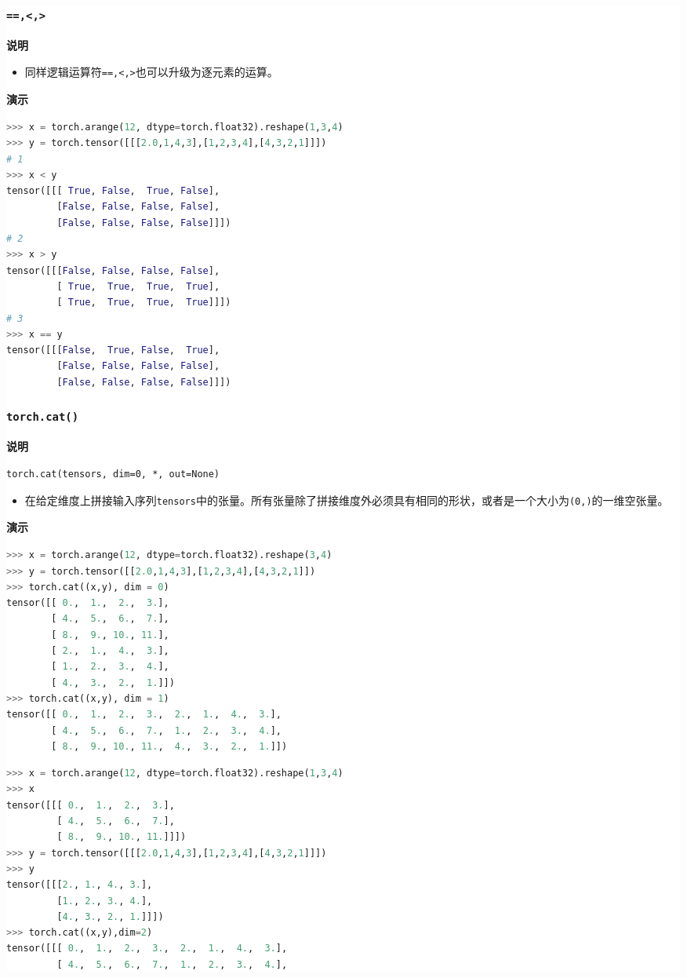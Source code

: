 ### `==,<,>`

**说明**

* 同样逻辑运算符`==,<,>`也可以升级为逐元素的运算。

**演示**

```python
>>> x = torch.arange(12, dtype=torch.float32).reshape(1,3,4)
>>> y = torch.tensor([[[2.0,1,4,3],[1,2,3,4],[4,3,2,1]]])
# 1
>>> x < y
tensor([[[ True, False,  True, False],
         [False, False, False, False],
         [False, False, False, False]]])
# 2
>>> x > y
tensor([[[False, False, False, False],
         [ True,  True,  True,  True],
         [ True,  True,  True,  True]]])
# 3
>>> x == y
tensor([[[False,  True, False,  True],
         [False, False, False, False],
         [False, False, False, False]]])
```

### `torch.cat()`

**说明**

`torch.cat(tensors, dim=0, *, out=None)`

* 在给定维度上拼接输入序列`tensors`中的张量。所有张量除了拼接维度外必须具有相同的形状，或者是一个大小为`(0,)`的一维空张量。

**演示**

```python
>>> x = torch.arange(12, dtype=torch.float32).reshape(3,4)
>>> y = torch.tensor([[2.0,1,4,3],[1,2,3,4],[4,3,2,1]])
>>> torch.cat((x,y), dim = 0)
tensor([[ 0.,  1.,  2.,  3.],
        [ 4.,  5.,  6.,  7.],
        [ 8.,  9., 10., 11.],
        [ 2.,  1.,  4.,  3.],
        [ 1.,  2.,  3.,  4.],
        [ 4.,  3.,  2.,  1.]])
>>> torch.cat((x,y), dim = 1)
tensor([[ 0.,  1.,  2.,  3.,  2.,  1.,  4.,  3.],
        [ 4.,  5.,  6.,  7.,  1.,  2.,  3.,  4.],
        [ 8.,  9., 10., 11.,  4.,  3.,  2.,  1.]])
```

```python
>>> x = torch.arange(12, dtype=torch.float32).reshape(1,3,4)
>>> x
tensor([[[ 0.,  1.,  2.,  3.],
         [ 4.,  5.,  6.,  7.],
         [ 8.,  9., 10., 11.]]])
>>> y = torch.tensor([[[2.0,1,4,3],[1,2,3,4],[4,3,2,1]]])
>>> y
tensor([[[2., 1., 4., 3.],
         [1., 2., 3., 4.],
         [4., 3., 2., 1.]]])
>>> torch.cat((x,y),dim=2)
tensor([[[ 0.,  1.,  2.,  3.,  2.,  1.,  4.,  3.],
         [ 4.,  5.,  6.,  7.,  1.,  2.,  3.,  4.],
```